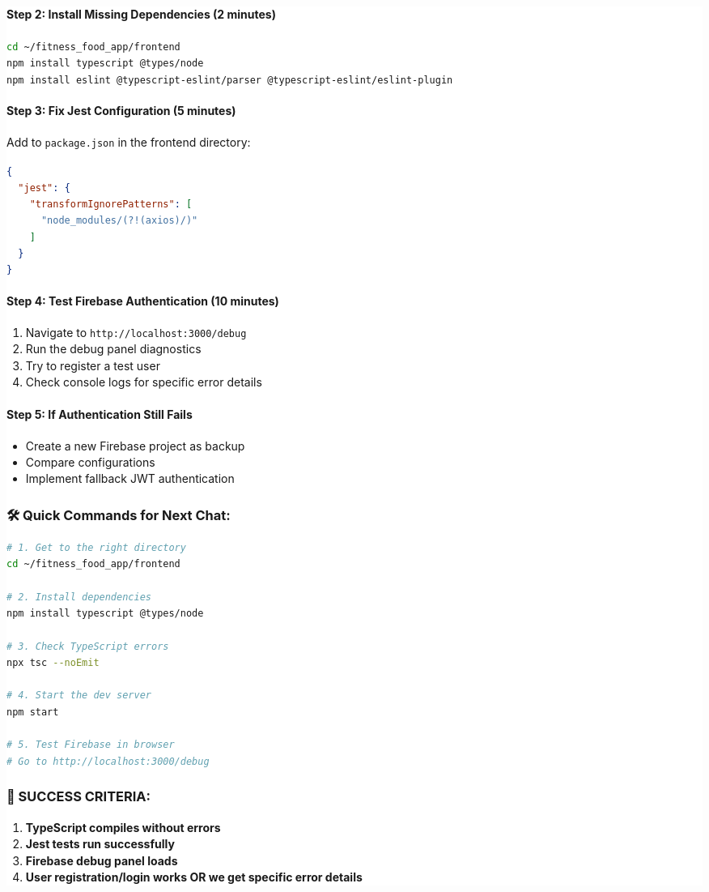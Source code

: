 #### Step 2: Install Missing Dependencies (2 minutes)
```bash
cd ~/fitness_food_app/frontend
npm install typescript @types/node
npm install eslint @typescript-eslint/parser @typescript-eslint/eslint-plugin
```

#### Step 3: Fix Jest Configuration (5 minutes)
Add to `package.json` in the frontend directory:
```json
{
  "jest": {
    "transformIgnorePatterns": [
      "node_modules/(?!(axios)/)"
    ]
  }
}
```

#### Step 4: Test Firebase Authentication (10 minutes)
1. Navigate to `http://localhost:3000/debug`
2. Run the debug panel diagnostics
3. Try to register a test user
4. Check console logs for specific error details

#### Step 5: If Authentication Still Fails
- Create a new Firebase project as backup
- Compare configurations
- Implement fallback JWT authentication

### 🛠 Quick Commands for Next Chat:

```bash
# 1. Get to the right directory
cd ~/fitness_food_app/frontend

# 2. Install dependencies
npm install typescript @types/node

# 3. Check TypeScript errors
npx tsc --noEmit

# 4. Start the dev server
npm start

# 5. Test Firebase in browser
# Go to http://localhost:3000/debug
```

### 🎯 SUCCESS CRITERIA:

1. **TypeScript compiles without errors**
2. **Jest tests run successfully**  
3. **Firebase debug panel loads**
4. **User registration/login works OR we get specific error details**
